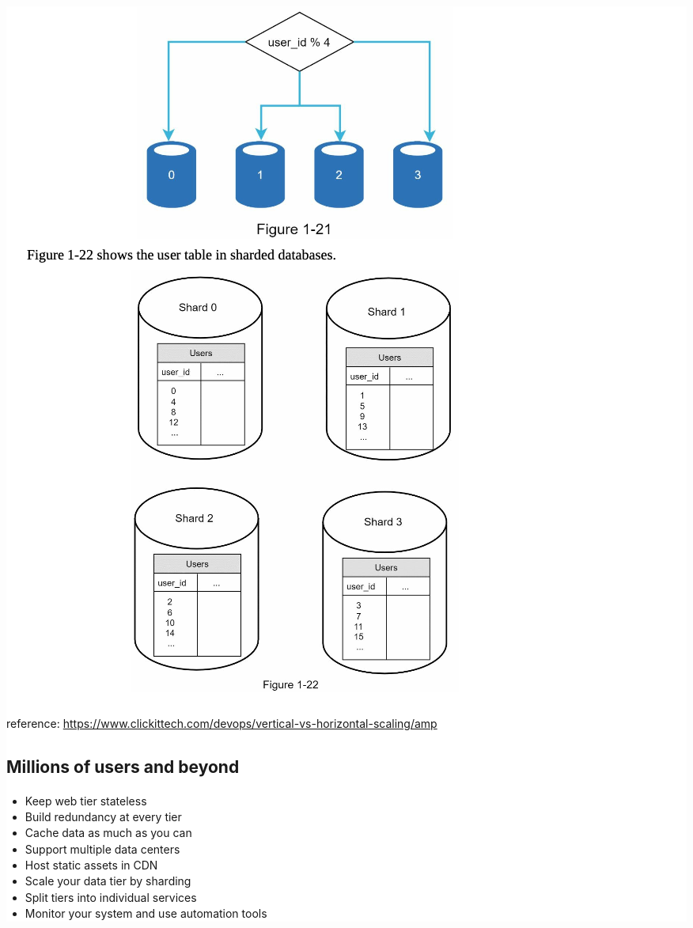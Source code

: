 ![shard](./images/shard.png)

reference: https://www.clickittech.com/devops/vertical-vs-horizontal-scaling/amp

## Millions of users and beyond

- Keep web tier stateless
- Build redundancy at every tier
- Cache data as much as you can
- Support multiple data centers
- Host static assets in CDN
- Scale your data tier by sharding
- Split tiers into individual services
- Monitor your system and use automation tools
